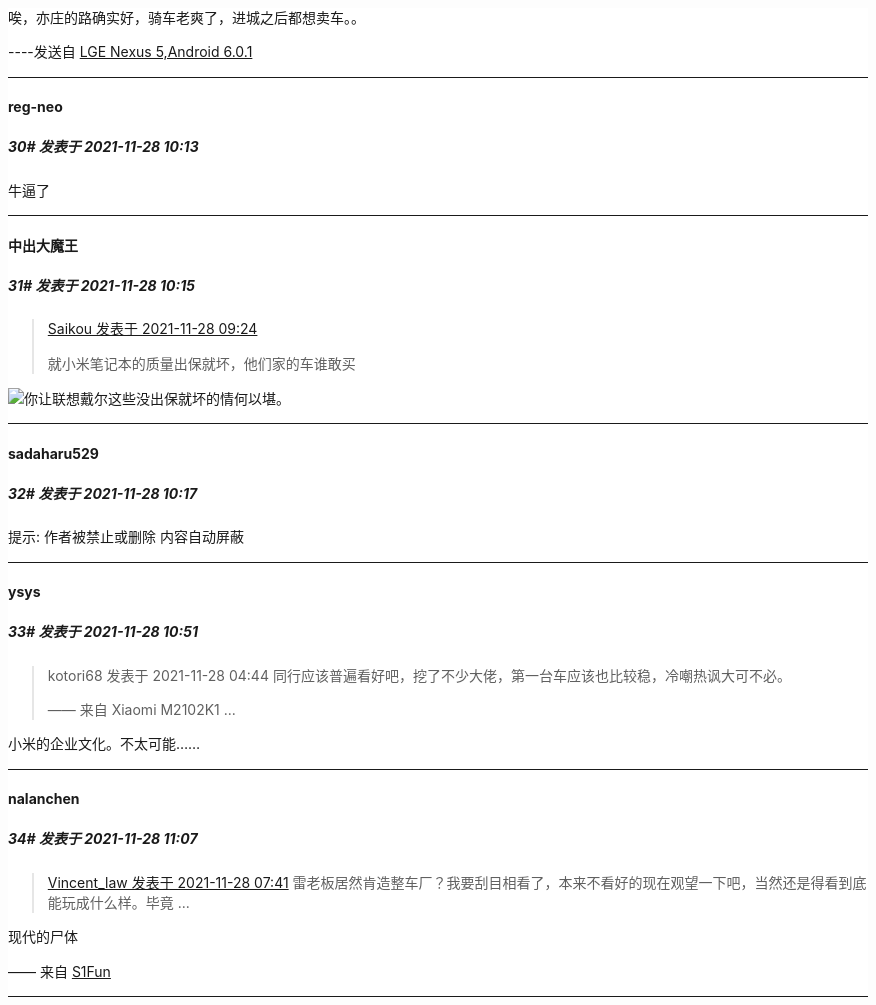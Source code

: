 唉，亦庄的路确实好，骑车老爽了，进城之后都想卖车。。

----发送自 [LGE Nexus 5,Android 6.0.1](http://stage1.5j4m.com/?1.37)

*****

####  reg-neo  
##### 30#       发表于 2021-11-28 10:13

牛逼了



*****

####  中出大魔王  
##### 31#       发表于 2021-11-28 10:15

<blockquote><a href="httphttps://bbs.saraba1st.com/2b/forum.php?mod=redirect&amp;goto=findpost&amp;pid=53729772&amp;ptid=2039731" target="_blank">Saikou 发表于 2021-11-28 09:24</a>

就小米笔记本的质量出保就坏，他们家的车谁敢买</blockquote>
<img src="https://static.saraba1st.com/image/smiley/face2017/001.png" referrerpolicy="no-referrer">你让联想戴尔这些没出保就坏的情何以堪。

*****

####  sadaharu529  
##### 32#       发表于 2021-11-28 10:17

提示: 作者被禁止或删除 内容自动屏蔽

*****

####  ysys  
##### 33#       发表于 2021-11-28 10:51

<blockquote>kotori68 发表于 2021-11-28 04:44
同行应该普遍看好吧，挖了不少大佬，第一台车应该也比较稳，冷嘲热讽大可不必。

—— 来自 Xiaomi M2102K1 ...</blockquote>
小米的企业文化。不太可能……

*****

####  nalanchen  
##### 34#       发表于 2021-11-28 11:07

<blockquote><a href="httphttps://bbs.saraba1st.com/2b/forum.php?mod=redirect&amp;goto=findpost&amp;pid=53729409&amp;ptid=2039731" target="_blank">Vincent_law 发表于 2021-11-28 07:41</a>
雷老板居然肯造整车厂？我要刮目相看了，本来不看好的现在观望一下吧，当然还是得看到底能玩成什么样。毕竟 ...</blockquote>
现代的尸体

—— 来自 [S1Fun](https://s1fun.koalcat.com)

*****
